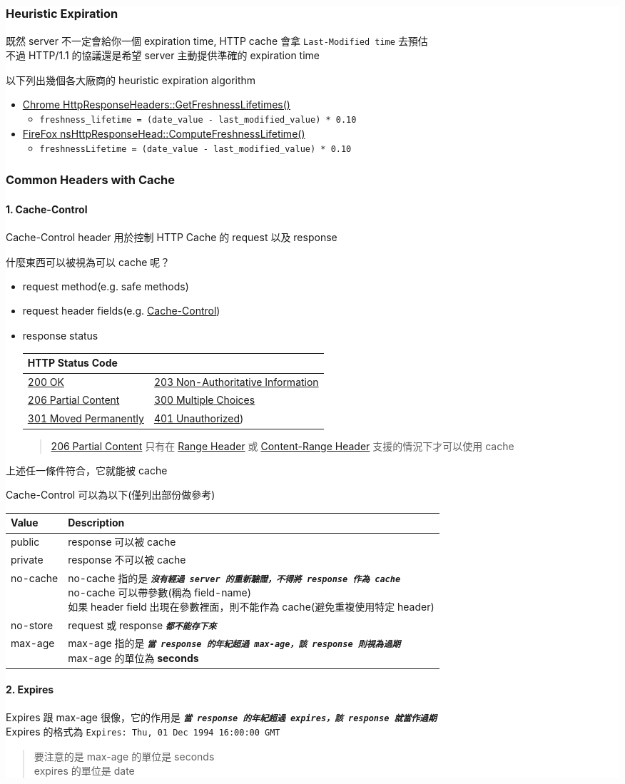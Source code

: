 ### Heuristic Expiration
既然 server 不一定會給你一個 expiration time, HTTP cache 會拿 `Last-Modified time` 去預估\
不過 HTTP/1.1 的協議還是希望 server 主動提供準確的 expiration time

以下列出幾個各大廠商的 heuristic expiration algorithm
+ [Chrome HttpResponseHeaders::GetFreshnessLifetimes()](https://chromium.googlesource.com/chromium/src/+/49.0.2606.2/net/http/http_response_headers.cc#1001)
    + `freshness_lifetime = (date_value - last_modified_value) * 0.10`
+ [FireFox nsHttpResponseHead::ComputeFreshnessLifetime()](https://github.com/mozilla/gecko-dev/blob/esr38/netwerk/protocol/http/nsHttpResponseHead.cpp#L422)
    + `freshnessLifetime = (date_value - last_modified_value) * 0.10`

### Common Headers with Cache
#### 1. Cache-Control
Cache-Control header 用於控制 HTTP Cache 的 request 以及 response

什麼東西可以被視為可以 cache 呢？
+ request method(e.g. safe methods)
+ request header fields(e.g. [Cache-Control](#1-cache-control))
+ response status

    |HTTP Status Code||
    |:--|:--|
    |[200 OK](https://developer.mozilla.org/zh-TW/docs/Web/HTTP/Status/200)|[203 Non-Authoritative Information](https://developer.mozilla.org/zh-TW/docs/Web/HTTP/Status/203)|
    |[206 Partial Content](https://developer.mozilla.org/zh-TW/docs/Web/HTTP/Status/206)|[300 Multiple Choices](https://developer.mozilla.org/zh-TW/docs/Web/HTTP/Status/300)|
    |[301 Moved Permanently](https://developer.mozilla.org/zh-TW/docs/Web/HTTP/Status/301)|[401 Unauthorized](https://developer.mozilla.org/en-US/docs/Web/HTTP/Status/401))|

    > [206 Partial Content](https://developer.mozilla.org/zh-TW/docs/Web/HTTP/Status/206) 只有在 [Range Header](https://developer.mozilla.org/en-US/docs/Web/HTTP/Headers/Range) 或 [Content-Range Header](https://developer.mozilla.org/en-US/docs/Web/HTTP/Headers/Content-Range) 支援的情況下才可以使用 cache

上述任一條件符合，它就能被 cache

Cache-Control 可以為以下(僅列出部份做參考)

|Value|Description|
|:--|:--|
|public|response 可以被 cache|
|private|response 不可以被 cache|
|no-cache|no-cache 指的是 ***`沒有經過 server 的重新驗證，不得將 response 作為 cache`***<br>no-cache 可以帶參數(稱為 field-name)<br>如果 header field 出現在參數裡面，則不能作為 cache(避免重複使用特定 header)|
|no-store|request 或 response ***`都不能存下來`***|
|max-age|max-age 指的是 ***`當 response 的年紀超過 max-age，該 response 則視為過期`***<br>max-age 的單位為 **seconds**|

#### 2. Expires
Expires 跟 max-age 很像，它的作用是 ***`當 response 的年紀超過 expires，該 response 就當作過期`***\
Expires 的格式為 `Expires: Thu, 01 Dec 1994 16:00:00 GMT`

> 要注意的是 max-age 的單位是 seconds\
> expires 的單位是 date
